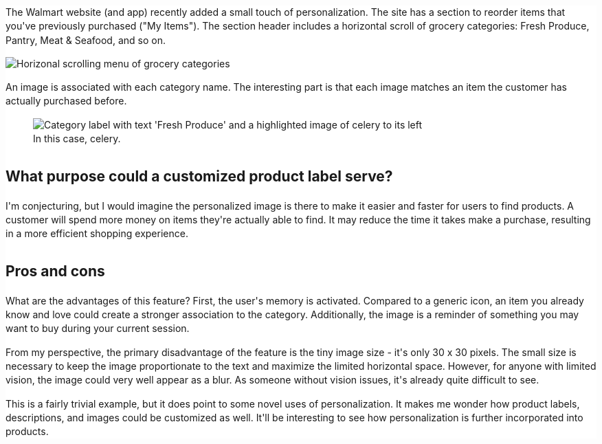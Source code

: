 The Walmart website (and app) recently added a small touch of personalization. The site has a section to reorder items that you've previously purchased ("My Items"). The section header includes a horizontal scroll of grocery categories: Fresh Produce, Pantry, Meat & Seafood, and so on. 

<img src="../../assets/images/reorder-categories.png" alt="Horizonal scrolling menu of grocery categories" width="75%" height="auto">

An image is associated with each category name. The interesting part is that each image matches an item the customer has actually purchased before.

<figure>
<img src="../../assets/images/category-label.png" alt="Category label with text 'Fresh Produce' and a highlighted image of celery to its left" width="50%" height="auto">
<figcaption>In this case, celery.</figcaption>
</figure>

## What purpose could a customized product label serve?

I'm conjecturing, but I would imagine the personalized image is there to make it easier and faster for users to find products. A customer will spend more money on items they're actually able to find. It may reduce the time it takes make a purchase, resulting in a more efficient shopping experience. 

## Pros and cons

What are the advantages of this feature? First, the user's memory is activated. Compared to a generic icon, an item you already know and love could create a stronger association to the category. Additionally, the image is a reminder of something you may want to buy during your current session.

From my perspective, the primary disadvantage of the feature is the tiny image size - it's only 30 x 30 pixels. The small size is necessary to keep the image proportionate to the text and maximize the limited horizontal space. However, for anyone with limited vision, the image could very well appear as a blur. As someone without vision issues, it's already quite difficult to see.

This is a fairly trivial example, but it does point to some novel uses of personalization. It makes me wonder how product labels, descriptions, and images could be customized as well.  It'll be interesting to see how personalization is further incorporated into products.